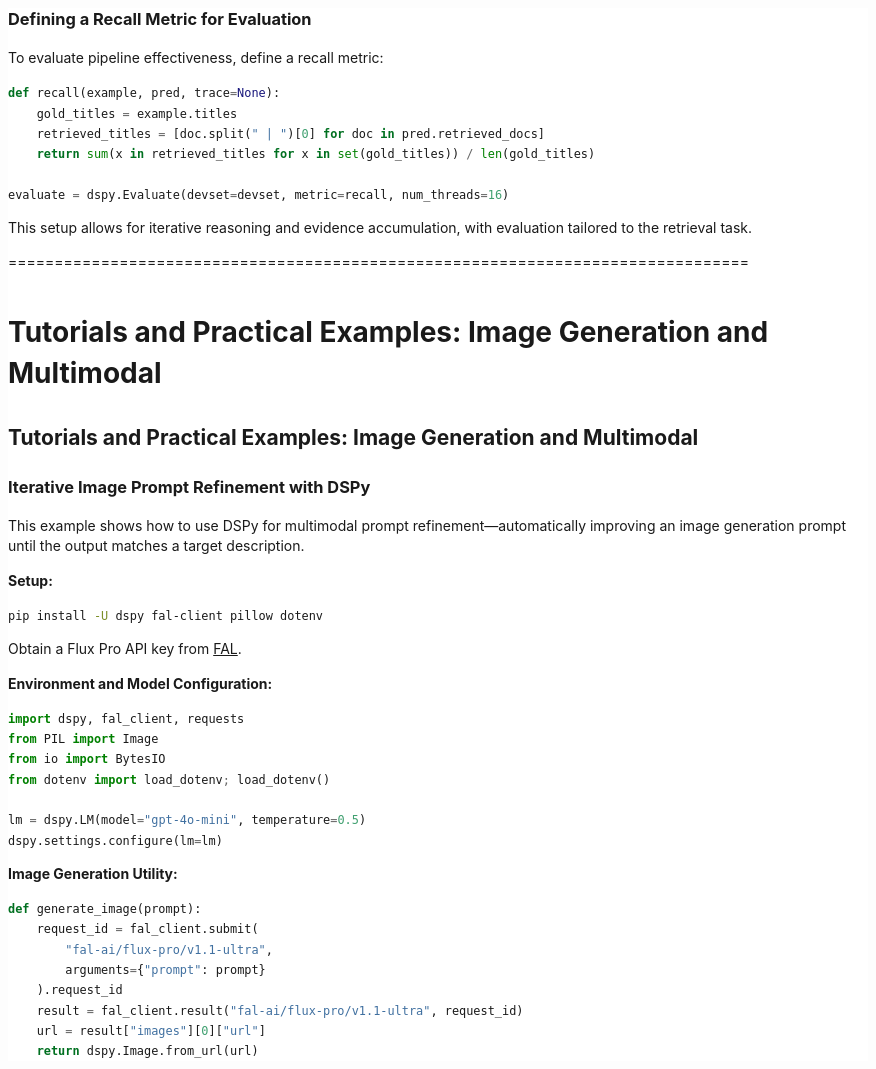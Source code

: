 ### Defining a Recall Metric for Evaluation

To evaluate pipeline effectiveness, define a recall metric:
```python
def recall(example, pred, trace=None):
    gold_titles = example.titles
    retrieved_titles = [doc.split(" | ")[0] for doc in pred.retrieved_docs]
    return sum(x in retrieved_titles for x in set(gold_titles)) / len(gold_titles)

evaluate = dspy.Evaluate(devset=devset, metric=recall, num_threads=16)
```

This setup allows for iterative reasoning and evidence accumulation, with evaluation tailored to the retrieval task.



================================================================================



# Tutorials and Practical Examples: Image Generation and Multimodal


## Tutorials and Practical Examples: Image Generation and Multimodal

### Iterative Image Prompt Refinement with DSPy

This example shows how to use DSPy for multimodal prompt refinement—automatically improving an image generation prompt until the output matches a target description.

**Setup:**
```bash
pip install -U dspy fal-client pillow dotenv
```
Obtain a Flux Pro API key from [FAL](https://fal.com/flux-pro).

**Environment and Model Configuration:**
```python
import dspy, fal_client, requests
from PIL import Image
from io import BytesIO
from dotenv import load_dotenv; load_dotenv()

lm = dspy.LM(model="gpt-4o-mini", temperature=0.5)
dspy.settings.configure(lm=lm)
```

**Image Generation Utility:**
```python
def generate_image(prompt):
    request_id = fal_client.submit(
        "fal-ai/flux-pro/v1.1-ultra",
        arguments={"prompt": prompt}
    ).request_id
    result = fal_client.result("fal-ai/flux-pro/v1.1-ultra", request_id)
    url = result["images"][0]["url"]
    return dspy.Image.from_url(url)
```
